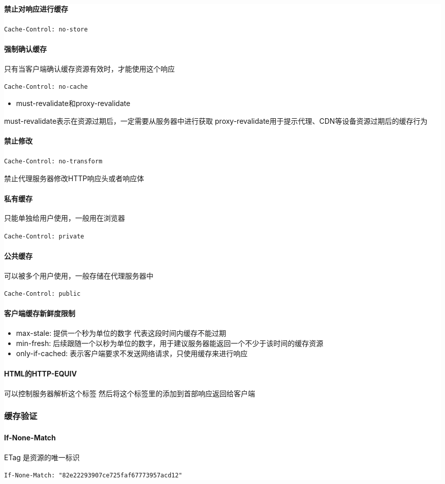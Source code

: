 #### 禁止对响应进行缓存

```html
Cache-Control: no-store
```

#### 强制确认缓存

只有当客户端确认缓存资源有效时，才能使用这个响应

```html
Cache-Control: no-cache
```

- must-revalidate和proxy-revalidate

must-revalidate表示在资源过期后，一定需要从服务器中进行获取 proxy-revalidate用于提示代理、CDN等设备资源过期后的缓存行为

#### 禁止修改

```http
Cache-Control: no-transform
```

禁止代理服务器修改HTTP响应头或者响应体

#### 私有缓存

只能单独给用户使用，一般用在浏览器

```html
Cache-Control: private
```

#### 公共缓存

可以被多个用户使用，一般存储在代理服务器中

```html
Cache-Control: public
```

#### 客户端缓存新鲜度限制

- max-stale: 提供一个秒为单位的数字 代表这段时间内缓存不能过期
- min-fresh: 后续跟随一个以秒为单位的数字，用于建议服务器能返回一个不少于该时间的缓存资源
- only-if-cached: 表示客户端要求不发送网络请求，只使用缓存来进行响应

#### HTML的HTTP-EQUIV

可以控制服务器解析这个标签 然后将这个标签里的添加到首部响应返回给客户端

### 缓存验证

#### If-None-Match

ETag 是资源的唯一标识

```http
If-None-Match: "82e22293907ce725faf67773957acd12"
```

